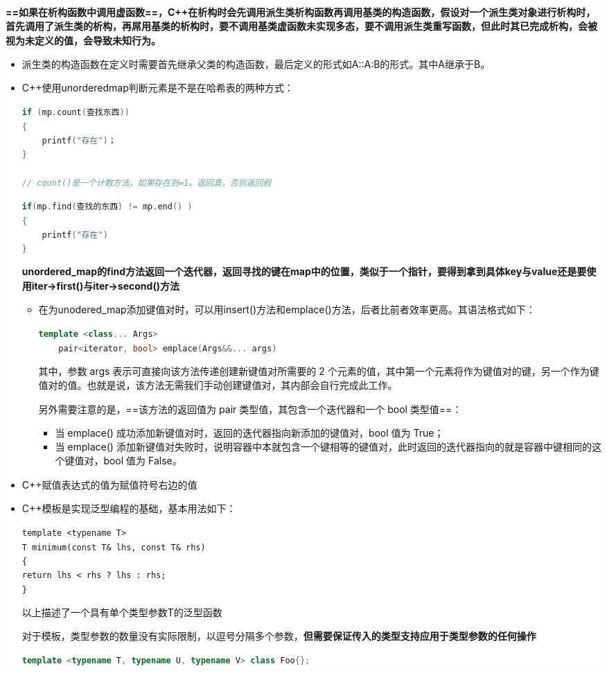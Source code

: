   **==如果在析构函数中调用虚函数==，C++在析构时会先调用派生类析构函数再调用基类的构造函数，假设对一个派生类对象进行析构时，首先调用了派生类的析构，再屌用基类的析构时，要不调用基类虚函数未实现多态，要不调用派生类重写函数，但此时其已完成析构，会被视为未定义的值，会导致未知行为。**

- 派生类的构造函数在定义时需要首先继承父类的构造函数，最后定义的形式如A::A:B的形式。其中A继承于B。

- C++使用unorderedmap判断元素是不是在哈希表的两种方式：

  ~~~C++
  if (mp.count(查找东西))
  {
      printf("存在")；
  }
  
  // count()是一个计数方法，如果存在则=1。返回真，否则返回假
  ~~~

  ~~~C++
  if(mp.find(查找的东西) != mp.end() )
  {
      printf("存在")
  }
  ~~~

  **unordered_map的find方法返回一个迭代器，返回寻找的键在map中的位置，类似于一个指针，要得到拿到具体key与value还是要使用iter->first()与iter->second()方法**

  - 在为unodered_map添加键值对时，可以用insert()方法和emplace()方法，后者比前者效率更高。其语法格式如下：

    ~~~cpp
    template <class... Args>
        pair<iterator, bool> emplace(Args&&... args)
    ~~~

    其中，参数 args 表示可直接向该方法传递创建新键值对所需要的 2 个元素的值，其中第一个元素将作为键值对的键，另一个作为键值对的值。也就是说，该方法无需我们手动创建键值对，其内部会自行完成此工作。

    另外需要注意的是，==该方法的返回值为 pair 类型值，其包含一个迭代器和一个 bool 类型值==：

    - 当 emplace() 成功添加新键值对时，返回的迭代器指向新添加的键值对，bool 值为 True；
    - 当 emplace() 添加新键值对失败时，说明容器中本就包含一个键相等的键值对，此时返回的迭代器指向的就是容器中键相同的这个键值对，bool 值为 False。


- C++赋值表达式的值为赋值符号右边的值

- C++模板是实现泛型编程的基础，基本用法如下：

  ~~~
  template <typename T>
  T minimum(const T& lhs, const T& rhs)
  {
  return lhs < rhs ? lhs : rhs;
  }
  ~~~

  以上描述了一个具有单个类型参数T的泛型函数

  对于模板，类型参数的数量没有实际限制，以逗号分隔多个参数，**但需要保证传入的类型支持应用于类型参数的任何操作**

  ~~~C++
  template <typename T, typename U, typename V> class Foo{};
  ~~~
